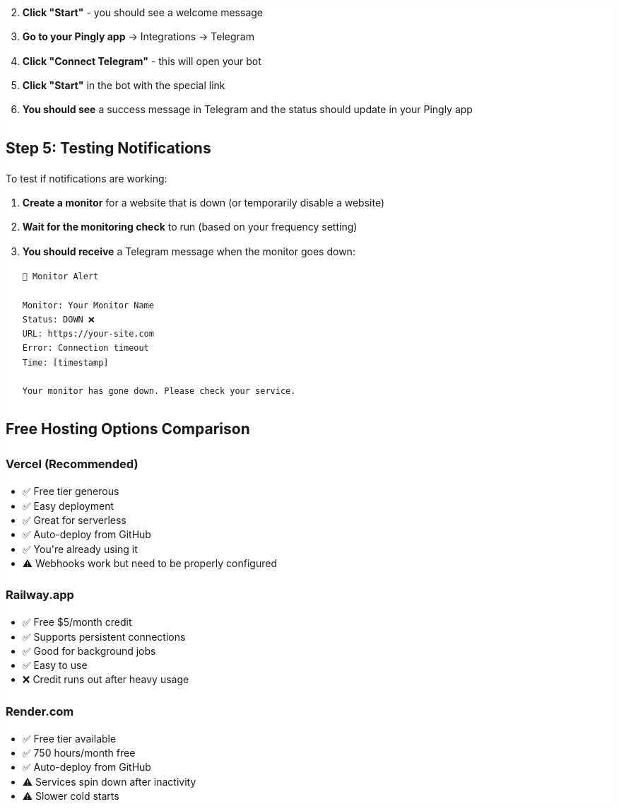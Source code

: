 2. **Click "Start"** - you should see a welcome message

3. **Go to your Pingly app** → Integrations → Telegram

4. **Click "Connect Telegram"** - this will open your bot

5. **Click "Start"** in the bot with the special link

6. **You should see** a success message in Telegram and the status should update in your Pingly app

## Step 5: Testing Notifications

To test if notifications are working:

1. **Create a monitor** for a website that is down (or temporarily disable a website)

2. **Wait for the monitoring check** to run (based on your frequency setting)

3. **You should receive** a Telegram message when the monitor goes down:
   ```
   🚨 Monitor Alert

   Monitor: Your Monitor Name
   Status: DOWN ❌
   URL: https://your-site.com
   Error: Connection timeout
   Time: [timestamp]

   Your monitor has gone down. Please check your service.
   ```

## Free Hosting Options Comparison

### Vercel (Recommended)
- ✅ Free tier generous
- ✅ Easy deployment
- ✅ Great for serverless
- ✅ Auto-deploy from GitHub
- ✅ You're already using it
- ⚠️ Webhooks work but need to be properly configured

### Railway.app
- ✅ Free $5/month credit
- ✅ Supports persistent connections
- ✅ Good for background jobs
- ✅ Easy to use
- ❌ Credit runs out after heavy usage

### Render.com
- ✅ Free tier available
- ✅ 750 hours/month free
- ✅ Auto-deploy from GitHub
- ⚠️ Services spin down after inactivity
- ⚠️ Slower cold starts
